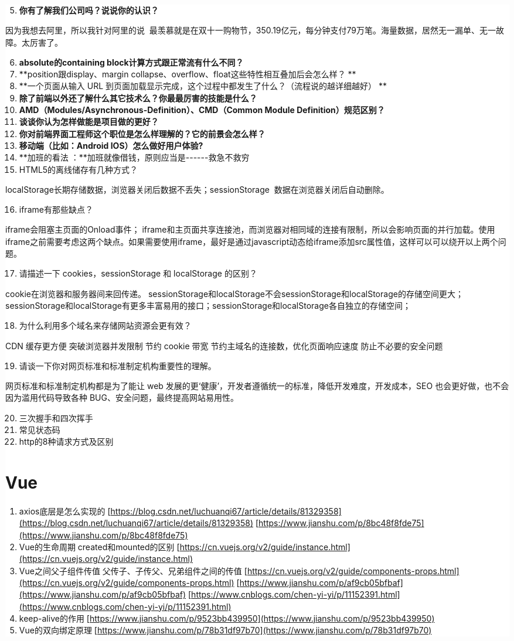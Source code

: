 5. **你有了解我们公司吗？说说你的认识？**

因为我想去阿里，所以我针对阿里的说
 最羡慕就是在双十一购物节，350.19亿元，每分钟支付79万笔。海量数据，居然无一漏单、无一故障。太厉害了。

6. **absolute的containing block计算方式跟正常流有什么不同？**
6. **position跟display、margin collapse、overflow、float这些特性相互叠加后会怎么样？
**
6. **一个页面从输入 URL 到页面加载显示完成，这个过程中都发生了什么？（流程说的越详细越好）
**
6. **除了前端以外还了解什么其它技术么？你最最厉害的技能是什么？**
6. **AMD（Modules/Asynchronous-Definition）、CMD（Common Module Definition）规范区别？**
6. **谈谈你认为怎样做能是项目做的更好？**
6. **你对前端界面工程师这个职位是怎么样理解的？它的前景会怎么样？**
6. **移动端（比如：Android IOS）怎么做好用户体验?**
6. **加班的看法 ：**加班就像借钱，原则应当是------救急不救穷
6. HTML5的离线储存有几种方式？

localStorage长期存储数据，浏览器关闭后数据不丢失；sessionStorage  数据在浏览器关闭后自动删除。

16. iframe有那些缺点？

iframe会阻塞主页面的Onload事件；
iframe和主页面共享连接池，而浏览器对相同域的连接有限制，所以会影响页面的并行加载。使用iframe之前需要考虑这两个缺点。如果需要使用iframe，最好是通过javascript动态给iframe添加src属性值，这样可以可以绕开以上两个问题。

17. 请描述一下 cookies，sessionStorage 和 localStorage 的区别？

cookie在浏览器和服务器间来回传递。 sessionStorage和localStorage不会sessionStorage和localStorage的存储空间更大；sessionStorage和localStorage有更多丰富易用的接口；sessionStorage和localStorage各自独立的存储空间；

18. 为什么利用多个域名来存储网站资源会更有效？

CDN 缓存更方便
突破浏览器并发限制
节约 cookie 带宽
节约主域名的连接数，优化页面响应速度
防止不必要的安全问题

19. 请谈一下你对网页标准和标准制定机构重要性的理解。

网页标准和标准制定机构都是为了能让 web 发展的更‘健康’，开发者遵循统一的标准，降低开发难度，开发成本，SEO 也会更好做，也不会因为滥用代码导致各种 BUG、安全问题，最终提高网站易用性。

20. 三次握手和四次挥手
20. 常见状态码
20. http的8种请求方式及区别



# Vue

1. axios底层是怎么实现的
[https://blog.csdn.net/luchuanqi67/article/details/81329358](https://blog.csdn.net/luchuanqi67/article/details/81329358) [https://www.jianshu.com/p/8bc48f8fde75](https://www.jianshu.com/p/8bc48f8fde75)
1. Vue的生命周期
created和mounted的区别
[https://cn.vuejs.org/v2/guide/instance.html](https://cn.vuejs.org/v2/guide/instance.html)
1. Vue之间父子组件传值
父传子、子传父、兄弟组件之间的传值 [https://cn.vuejs.org/v2/guide/components-props.html](https://cn.vuejs.org/v2/guide/components-props.html) [https://www.jianshu.com/p/af9cb05bfbaf](https://www.jianshu.com/p/af9cb05bfbaf) [https://www.cnblogs.com/chen-yi-yi/p/11152391.html](https://www.cnblogs.com/chen-yi-yi/p/11152391.html)
1. keep-alive的作用
[https://www.jianshu.com/p/9523bb439950](https://www.jianshu.com/p/9523bb439950)
1. Vue的双向绑定原理
[https://www.jianshu.com/p/78b31df97b70](https://www.jianshu.com/p/78b31df97b70)